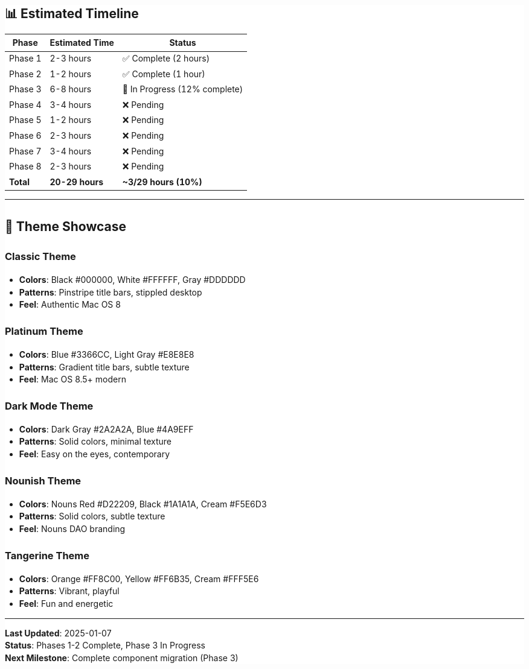 
## 📊 Estimated Timeline

| Phase | Estimated Time | Status |
|-------|---------------|--------|
| Phase 1 | 2-3 hours | ✅ Complete (2 hours) |
| Phase 2 | 1-2 hours | ✅ Complete (1 hour) |
| Phase 3 | 6-8 hours | 🚧 In Progress (12% complete) |
| Phase 4 | 3-4 hours | ❌ Pending |
| Phase 5 | 1-2 hours | ❌ Pending |
| Phase 6 | 2-3 hours | ❌ Pending |
| Phase 7 | 3-4 hours | ❌ Pending |
| Phase 8 | 2-3 hours | ❌ Pending |
| **Total** | **20-29 hours** | **~3/29 hours (10%)** |

---

## 🎨 Theme Showcase

### Classic Theme
- **Colors**: Black #000000, White #FFFFFF, Gray #DDDDDD
- **Patterns**: Pinstripe title bars, stippled desktop
- **Feel**: Authentic Mac OS 8

### Platinum Theme
- **Colors**: Blue #3366CC, Light Gray #E8E8E8
- **Patterns**: Gradient title bars, subtle texture
- **Feel**: Mac OS 8.5+ modern

### Dark Mode Theme
- **Colors**: Dark Gray #2A2A2A, Blue #4A9EFF
- **Patterns**: Solid colors, minimal texture
- **Feel**: Easy on the eyes, contemporary

### Nounish Theme
- **Colors**: Nouns Red #D22209, Black #1A1A1A, Cream #F5E6D3
- **Patterns**: Solid colors, subtle texture
- **Feel**: Nouns DAO branding

### Tangerine Theme
- **Colors**: Orange #FF8C00, Yellow #FF6B35, Cream #FFF5E6
- **Patterns**: Vibrant, playful
- **Feel**: Fun and energetic

---

**Last Updated**: 2025-01-07  
**Status**: Phases 1-2 Complete, Phase 3 In Progress  
**Next Milestone**: Complete component migration (Phase 3)

